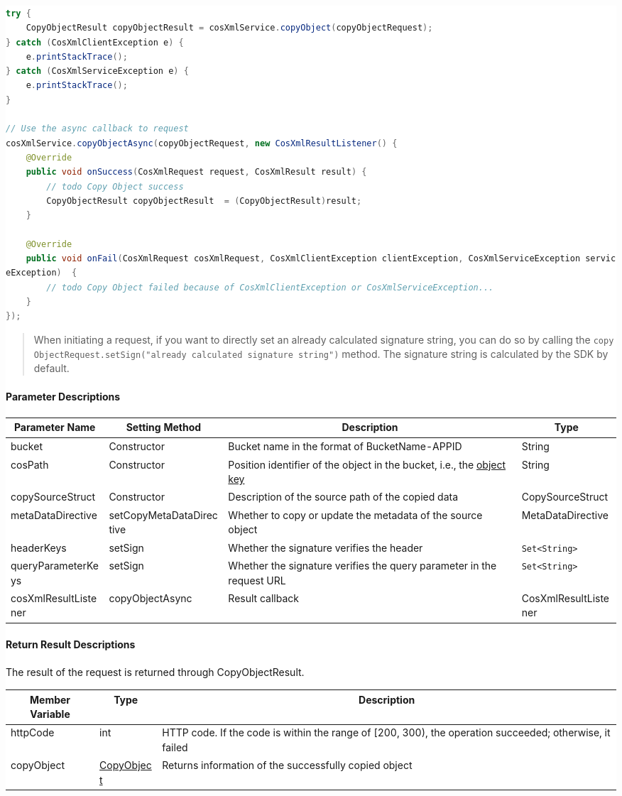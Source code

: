 ```java
try {
    CopyObjectResult copyObjectResult = cosXmlService.copyObject(copyObjectRequest);
} catch (CosXmlClientException e) {
    e.printStackTrace();
} catch (CosXmlServiceException e) {
    e.printStackTrace();
}

// Use the async callback to request
cosXmlService.copyObjectAsync(copyObjectRequest, new CosXmlResultListener() {
    @Override
    public void onSuccess(CosXmlRequest request, CosXmlResult result) {
        // todo Copy Object success
		CopyObjectResult copyObjectResult  = (CopyObjectResult)result;
    }
    
    @Override
    public void onFail(CosXmlRequest cosXmlRequest, CosXmlClientException clientException, CosXmlServiceException serviceException)  {
        // todo Copy Object failed because of CosXmlClientException or CosXmlServiceException...
    }
});
```
> When initiating a request, if you want to directly set an already calculated signature string, you can do so by calling the `copyObjectRequest.setSign("already calculated signature string")` method. The signature string is calculated by the SDK by default.

#### Parameter Descriptions

| Parameter Name | Setting Method | Description | Type |
| ------------------- | ------------------------ | ------------------------------------------------------------ | -------------------- |
| bucket | Constructor | Bucket name in the format of BucketName-APPID | String |
| cosPath | Constructor | Position identifier of the object in the bucket, i.e., the [object key](https://intl.cloud.tencent.com/document/product/436/13324) | String |
| copySourceStruct | Constructor | Description of the source path of the copied data | CopySourceStruct |
| metaDataDirective | setCopyMetaDataDirective | Whether to copy or update the metadata of the source object | MetaDataDirective |
| headerKeys          | setSign  | Whether the signature verifies the header                | `Set<String>` |
| queryParameterKeys  | setSign  | Whether the signature verifies the query parameter in the request URL | `Set<String>` |
| cosXmlResultListener | copyObjectAsync | Result callback | CosXmlResultListener |

#### Return Result Descriptions

The result of the request is returned through CopyObjectResult.

| Member Variable | Type | Description |
| ---------- | ------------------------------------------------------------ | ---------------------------------------------------------- |
| httpCode | int  | HTTP code. If the code is within the range of [200, 300), the operation succeeded; otherwise, it failed |
| copyObject | [CopyObject](https://github.com/tencentyun/qcloud-sdk-android/blob/master/QCloudCosXml/cosxml/src/main/java/com/tencent/cos/xml/model/tag/CopyObject.java) | Returns information of the successfully copied object |
